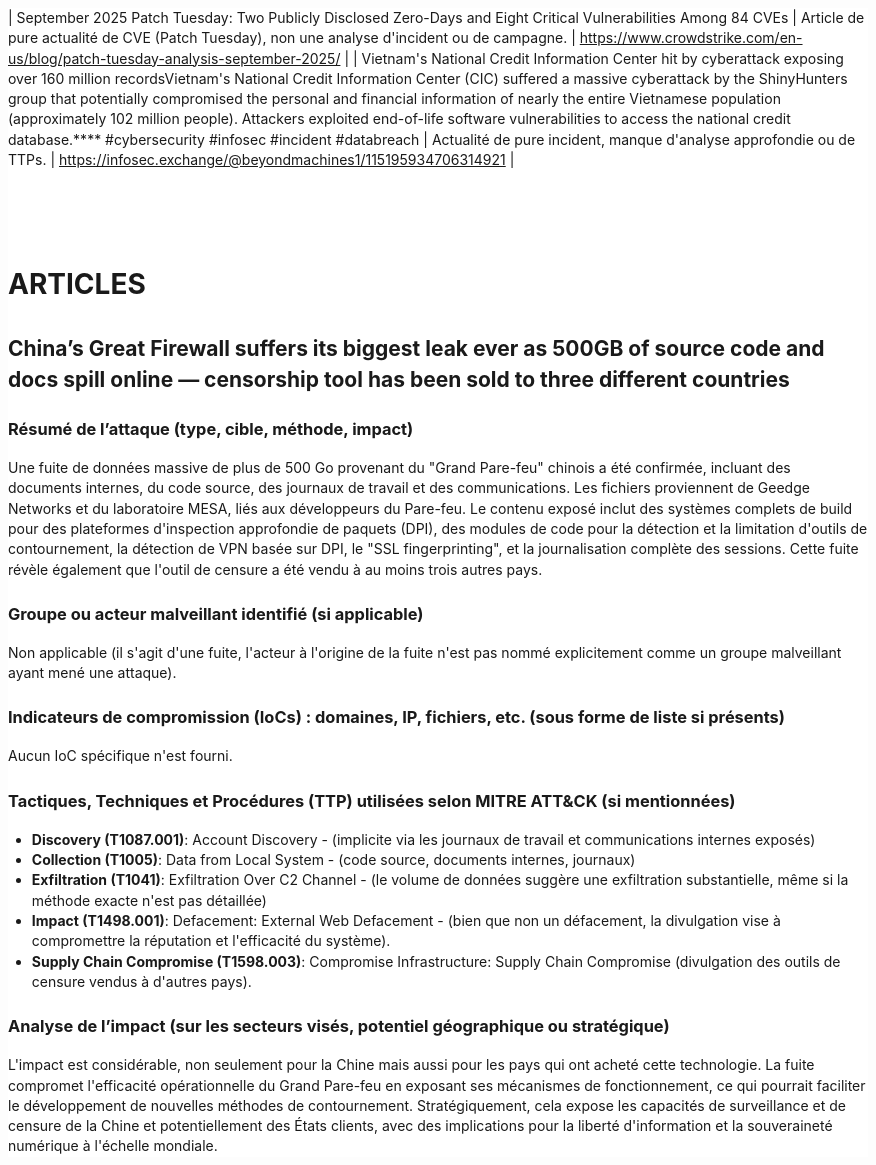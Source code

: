 | September 2025 Patch Tuesday: Two Publicly Disclosed Zero-Days and Eight Critical Vulnerabilities Among 84 CVEs | Article de pure actualité de CVE (Patch Tuesday), non une analyse d'incident ou de campagne. | https://www.crowdstrike.com/en-us/blog/patch-tuesday-analysis-september-2025/ |
| Vietnam's National Credit Information Center hit by cyberattack exposing over 160 million recordsVietnam's National Credit Information Center (CIC) suffered a massive cyberattack by the ShinyHunters group that potentially compromised the personal and financial information of nearly the entire Vietnamese population (approximately 102 million people). Attackers exploited end-of-life software vulnerabilities to access the national credit database.**** #cybersecurity #infosec #incident #databreach | Actualité de pure incident, manque d'analyse approfondie ou de TTPs. | https://infosec.exchange/@beyondmachines1/115195934706314921 |

<br>
<br>
<div id="articles"></div>

# ARTICLES

<div id="china-s-great-firewall-suffers-its-biggest-leak-ever-as-500gb-of-source-code-and-docs-spill-online-censorship-tool-has-been-sold-to-three-different-countries"></div>

## China’s Great Firewall suffers its biggest leak ever as 500GB of source code and docs spill online — censorship tool has been sold to three different countries

### Résumé de l’attaque (type, cible, méthode, impact)
Une fuite de données massive de plus de 500 Go provenant du "Grand Pare-feu" chinois a été confirmée, incluant des documents internes, du code source, des journaux de travail et des communications. Les fichiers proviennent de Geedge Networks et du laboratoire MESA, liés aux développeurs du Pare-feu. Le contenu exposé inclut des systèmes complets de build pour des plateformes d'inspection approfondie de paquets (DPI), des modules de code pour la détection et la limitation d'outils de contournement, la détection de VPN basée sur DPI, le "SSL fingerprinting", et la journalisation complète des sessions. Cette fuite révèle également que l'outil de censure a été vendu à au moins trois autres pays.

### Groupe ou acteur malveillant identifié (si applicable)
Non applicable (il s'agit d'une fuite, l'acteur à l'origine de la fuite n'est pas nommé explicitement comme un groupe malveillant ayant mené une attaque).

### Indicateurs de compromission (IoCs) : domaines, IP, fichiers, etc. (sous forme de liste si présents)
Aucun IoC spécifique n'est fourni.

### Tactiques, Techniques et Procédures (TTP) utilisées selon MITRE ATT&CK (si mentionnées)
*   **Discovery (T1087.001)**: Account Discovery - (implicite via les journaux de travail et communications internes exposés)
*   **Collection (T1005)**: Data from Local System - (code source, documents internes, journaux)
*   **Exfiltration (T1041)**: Exfiltration Over C2 Channel - (le volume de données suggère une exfiltration substantielle, même si la méthode exacte n'est pas détaillée)
*   **Impact (T1498.001)**: Defacement: External Web Defacement - (bien que non un défacement, la divulgation vise à compromettre la réputation et l'efficacité du système).
*   **Supply Chain Compromise (T1598.003)**: Compromise Infrastructure: Supply Chain Compromise (divulgation des outils de censure vendus à d'autres pays).

### Analyse de l’impact (sur les secteurs visés, potentiel géographique ou stratégique)
L'impact est considérable, non seulement pour la Chine mais aussi pour les pays qui ont acheté cette technologie. La fuite compromet l'efficacité opérationnelle du Grand Pare-feu en exposant ses mécanismes de fonctionnement, ce qui pourrait faciliter le développement de nouvelles méthodes de contournement. Stratégiquement, cela expose les capacités de surveillance et de censure de la Chine et potentiellement des États clients, avec des implications pour la liberté d'information et la souveraineté numérique à l'échelle mondiale.
